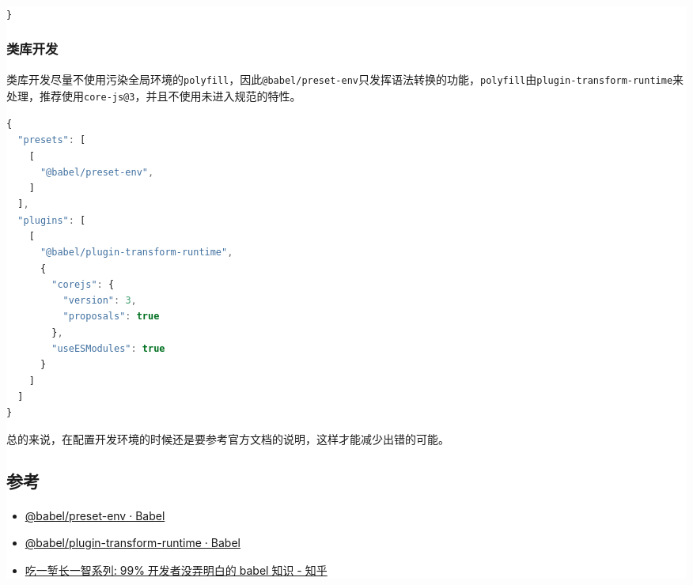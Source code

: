 ```js
}
```

### 类库开发

类库开发尽量不使用污染全局环境的`polyfill`，因此`@babel/preset-env`只发挥语法转换的功能，`polyfill`由`plugin-transform-runtime`来处理，推荐使用`core-js@3`，并且不使用未进入规范的特性。

```js
{
  "presets": [
    [
      "@babel/preset-env",
    ]
  ],
  "plugins": [
    [
      "@babel/plugin-transform-runtime",
      {
        "corejs": {
          "version": 3,
          "proposals": true
        },
        "useESModules": true
      }
    ]
  ]
}
```

总的来说，在配置开发环境的时候还是要参考官方文档的说明，这样才能减少出错的可能。

## 参考

- [@babel/preset-env · Babel](https://babeljs.io/docs/en/babel-preset-env#usebuiltins)

- [@babel/plugin-transform-runtime · Babel](https://babeljs.io/docs/en/babel-plugin-transform-runtime#docsNav)

- [吃一堑长一智系列: 99% 开发者没弄明白的 babel 知识 - 知乎](https://zhuanlan.zhihu.com/p/361874935)

  

